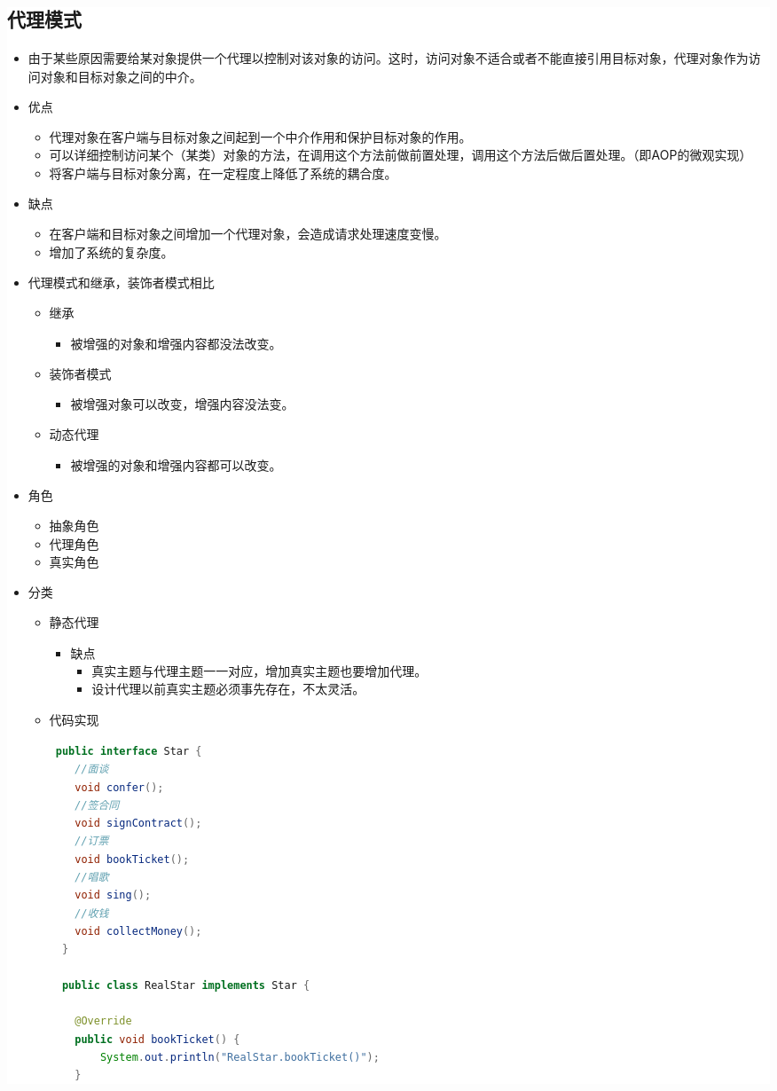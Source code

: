 ## 代理模式
  - 由于某些原因需要给某对象提供一个代理以控制对该对象的访问。这时，访问对象不适合或者不能直接引用目标对象，代理对象作为访问对象和目标对象之间的中介。
    
  - 优点
    
    - 代理对象在客户端与目标对象之间起到一个中介作用和保护目标对象的作用。
    - 可以详细控制访问某个（某类）对象的方法，在调用这个方法前做前置处理，调用这个方法后做后置处理。（即AOP的微观实现）
    - 将客户端与目标对象分离，在一定程度上降低了系统的耦合度。
    
  - 缺点
    
    - 在客户端和目标对象之间增加一个代理对象，会造成请求处理速度变慢。
    - 增加了系统的复杂度。
    
  - 代理模式和继承，装饰者模式相比
    
    - 继承
      - 被增强的对象和增强内容都没法改变。
    - 装饰者模式 
    
      - 被增强对象可以改变，增强内容没法变。
    - 动态代理
    
      - 被增强的对象和增强内容都可以改变。
    
  - 角色
    - 抽象角色
    - 代理角色
    - 真实角色
    
  - 分类
    - 静态代理
      - 缺点
        - 真实主题与代理主题一一对应，增加真实主题也要增加代理。
        - 设计代理以前真实主题必须事先存在，不太灵活。
      
    - 代码实现
      
        ```java
         public interface Star {
            //面谈
            void confer();
            //签合同
            void signContract();
            //订票
            void bookTicket();
            //唱歌
            void sing();
            //收钱
            void collectMoney();
          }
        
          public class RealStar implements Star {
        
            @Override
            public void bookTicket() {
            	System.out.println("RealStar.bookTicket()");
            }
        